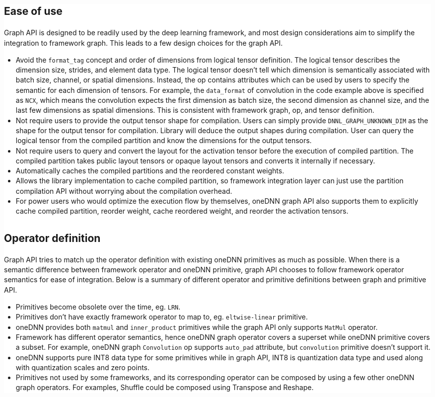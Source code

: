 ## Ease of use

Graph API is designed to be readily used by the deep learning framework, and
most design considerations aim to simplify the integration to framework graph.
This leads to a few design choices for the graph API.

* Avoid the `format_tag` concept and order of dimensions from logical tensor
  definition. The logical tensor describes the dimension size, strides, and
  element data type. The logical tensor doesn’t tell which dimension is
  semantically associated with batch size, channel, or spatial dimensions.
  Instead, the op contains attributes which can be used by users to specify the
  semantic for each dimension of tensors. For example, the `data_format` of
  convolution in the code example above is specified as `NCX`, which means the
  convolution expects the first dimension as batch size, the second dimension as
  channel size, and the last few dimensions as spatial dimensions. This is
  consistent with framework graph, op, and tensor definition.
* Not require users to provide the output tensor shape for compilation. Users
  can simply provide `DNNL_GRAPH_UNKNOWN_DIM` as the shape for the output tensor
  for compilation. Library will deduce the output shapes during compilation.
  User can query the logical tensor from the compiled partition and know the
  dimensions for the output tensors.
* Not require users to query and convert the layout for the activation tensor
  before the execution of compiled partition. The compiled partition takes
  public layout tensors or opaque layout tensors and converts it internally if
  necessary.
* Automatically caches the compiled partitions and the reordered constant
  weights.
* Allows the library implementation to cache compiled partition, so framework
  integration layer can just use the partition compilation API without worrying
  about the compilation overhead.
* For power users who would optimize the execution flow by themselves, oneDNN
  graph API also supports them to explicitly cache compiled partition, reorder
  weight, cache reordered weight, and reorder the activation tensors.

## Operator definition

Graph API tries to match up the operator definition with existing oneDNN
primitives as much as possible. When there is a semantic difference between
framework operator and oneDNN primitive, graph API chooses to follow framework
operator semantics for ease of integration. Below is a summary of different
operator and primitive definitions between graph and primitive API.

* Primitives become obsolete over the time, eg. `LRN`.
* Primitives don’t have exactly framework operator to map to, eg.
  `eltwise-linear` primitive.
* oneDNN provides both `matmul` and `inner_product` primitives while the graph API
  only supports `MatMul` operator.
* Framework has different operator semantics, hence oneDNN graph operator covers
  a superset while oneDNN primitive covers a subset. For example, oneDNN graph
  `Convolution` op supports `auto_pad` attribute, but `convolution` primitive
  doesn’t support it.
* oneDNN supports pure INT8 data type for some primitives while in graph API,
  INT8 is quantization data type and used along with quantization scales and
  zero points.
* Primitives not used by some frameworks, and its corresponding operator can be
  composed by using a few other oneDNN graph operators. For examples, Shuffle
  could be composed using Transpose and Reshape.
